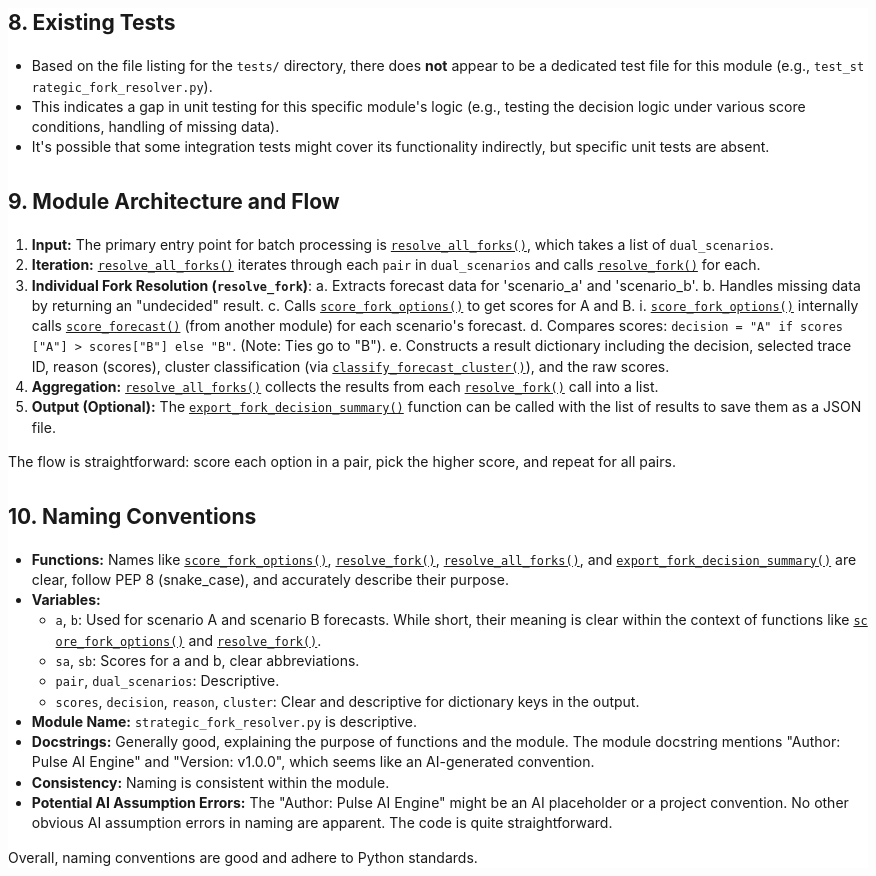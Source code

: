 ## 8. Existing Tests

*   Based on the file listing for the `tests/` directory, there does **not** appear to be a dedicated test file for this module (e.g., `test_strategic_fork_resolver.py`).
*   This indicates a gap in unit testing for this specific module's logic (e.g., testing the decision logic under various score conditions, handling of missing data).
*   It's possible that some integration tests might cover its functionality indirectly, but specific unit tests are absent.

## 9. Module Architecture and Flow

1.  **Input:** The primary entry point for batch processing is [`resolve_all_forks()`](forecast_output/strategic_fork_resolver.py:55), which takes a list of `dual_scenarios`.
2.  **Iteration:** [`resolve_all_forks()`](forecast_output/strategic_fork_resolver.py:55) iterates through each `pair` in `dual_scenarios` and calls [`resolve_fork()`](forecast_output/strategic_fork_resolver.py:30) for each.
3.  **Individual Fork Resolution (`resolve_fork`)**:
    a.  Extracts forecast data for 'scenario_a' and 'scenario_b'.
    b.  Handles missing data by returning an "undecided" result.
    c.  Calls [`score_fork_options()`](forecast_output/strategic_fork_resolver.py:18) to get scores for A and B.
        i.  [`score_fork_options()`](forecast_output/strategic_fork_resolver.py:18) internally calls [`score_forecast()`](forecast_output/forecast_prioritization_engine.py:0) (from another module) for each scenario's forecast.
    d.  Compares scores: `decision = "A" if scores["A"] > scores["B"] else "B"`. (Note: Ties go to "B").
    e.  Constructs a result dictionary including the decision, selected trace ID, reason (scores), cluster classification (via [`classify_forecast_cluster()`](forecast_output/forecast_cluster_classifier.py:0)), and the raw scores.
4.  **Aggregation:** [`resolve_all_forks()`](forecast_output/strategic_fork_resolver.py:55) collects the results from each [`resolve_fork()`](forecast_output/strategic_fork_resolver.py:30) call into a list.
5.  **Output (Optional):** The [`export_fork_decision_summary()`](forecast_output/strategic_fork_resolver.py:65) function can be called with the list of results to save them as a JSON file.

The flow is straightforward: score each option in a pair, pick the higher score, and repeat for all pairs.

## 10. Naming Conventions

*   **Functions:** Names like [`score_fork_options()`](forecast_output/strategic_fork_resolver.py:18), [`resolve_fork()`](forecast_output/strategic_fork_resolver.py:30), [`resolve_all_forks()`](forecast_output/strategic_fork_resolver.py:55), and [`export_fork_decision_summary()`](forecast_output/strategic_fork_resolver.py:65) are clear, follow PEP 8 (snake_case), and accurately describe their purpose.
*   **Variables:**
    *   `a`, `b`: Used for scenario A and scenario B forecasts. While short, their meaning is clear within the context of functions like [`score_fork_options()`](forecast_output/strategic_fork_resolver.py:18) and [`resolve_fork()`](forecast_output/strategic_fork_resolver.py:30).
    *   `sa`, `sb`: Scores for a and b, clear abbreviations.
    *   `pair`, `dual_scenarios`: Descriptive.
    *   `scores`, `decision`, `reason`, `cluster`: Clear and descriptive for dictionary keys in the output.
*   **Module Name:** `strategic_fork_resolver.py` is descriptive.
*   **Docstrings:** Generally good, explaining the purpose of functions and the module. The module docstring mentions "Author: Pulse AI Engine" and "Version: v1.0.0", which seems like an AI-generated convention.
*   **Consistency:** Naming is consistent within the module.
*   **Potential AI Assumption Errors:** The "Author: Pulse AI Engine" might be an AI placeholder or a project convention. No other obvious AI assumption errors in naming are apparent. The code is quite straightforward.

Overall, naming conventions are good and adhere to Python standards.